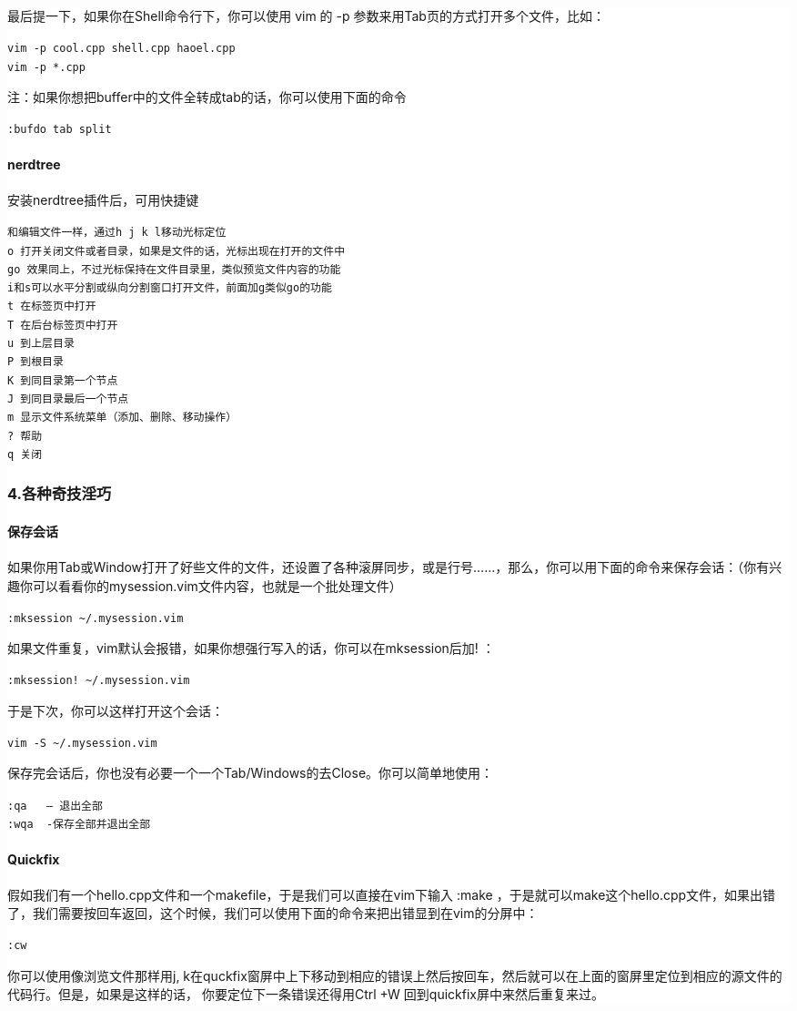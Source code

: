 最后提一下，如果你在Shell命令行下，你可以使用 vim 的 -p 参数来用Tab页的方式打开多个文件，比如：

    vim -p cool.cpp shell.cpp haoel.cpp
    vim -p *.cpp

注：如果你想把buffer中的文件全转成tab的话，你可以使用下面的命令

    :bufdo tab split

#### nerdtree

安装nerdtree插件后，可用快捷键

    和编辑文件一样，通过h j k l移动光标定位
    o 打开关闭文件或者目录，如果是文件的话，光标出现在打开的文件中
    go 效果同上，不过光标保持在文件目录里，类似预览文件内容的功能
    i和s可以水平分割或纵向分割窗口打开文件，前面加g类似go的功能
    t 在标签页中打开
    T 在后台标签页中打开
    u 到上层目录
    P 到根目录
    K 到同目录第一个节点
    J 到同目录最后一个节点
    m 显示文件系统菜单（添加、删除、移动操作）
    ? 帮助
    q 关闭

### 4.各种奇技淫巧
 
#### 保存会话

如果你用Tab或Window打开了好些文件的文件，还设置了各种滚屏同步，或是行号……，那么，你可以用下面的命令来保存会话：（你有兴趣你可以看看你的mysession.vim文件内容，也就是一个批处理文件）

    :mksession ~/.mysession.vim

如果文件重复，vim默认会报错，如果你想强行写入的话，你可以在mksession后加! ：

    :mksession! ~/.mysession.vim

于是下次，你可以这样打开这个会话：

    vim -S ~/.mysession.vim

保存完会话后，你也没有必要一个一个Tab/Windows的去Close。你可以简单地使用：

    :qa   – 退出全部 
    :wqa  -保存全部并退出全部

#### Quickfix

假如我们有一个hello.cpp文件和一个makefile，于是我们可以直接在vim下输入 :make ，于是就可以make这个hello.cpp文件，如果出错了，我们需要按回车返回，这个时候，我们可以使用下面的命令来把出错显到在vim的分屏中：

    :cw

你可以使用像浏览文件那样用j, k在quckfix窗屏中上下移动到相应的错误上然后按回车，然后就可以在上面的窗屏里定位到相应的源文件的代码行。但是，如果是这样的话， 你要定位下一条错误还得用Ctrl +W 回到quickfix屏中来然后重复来过。
